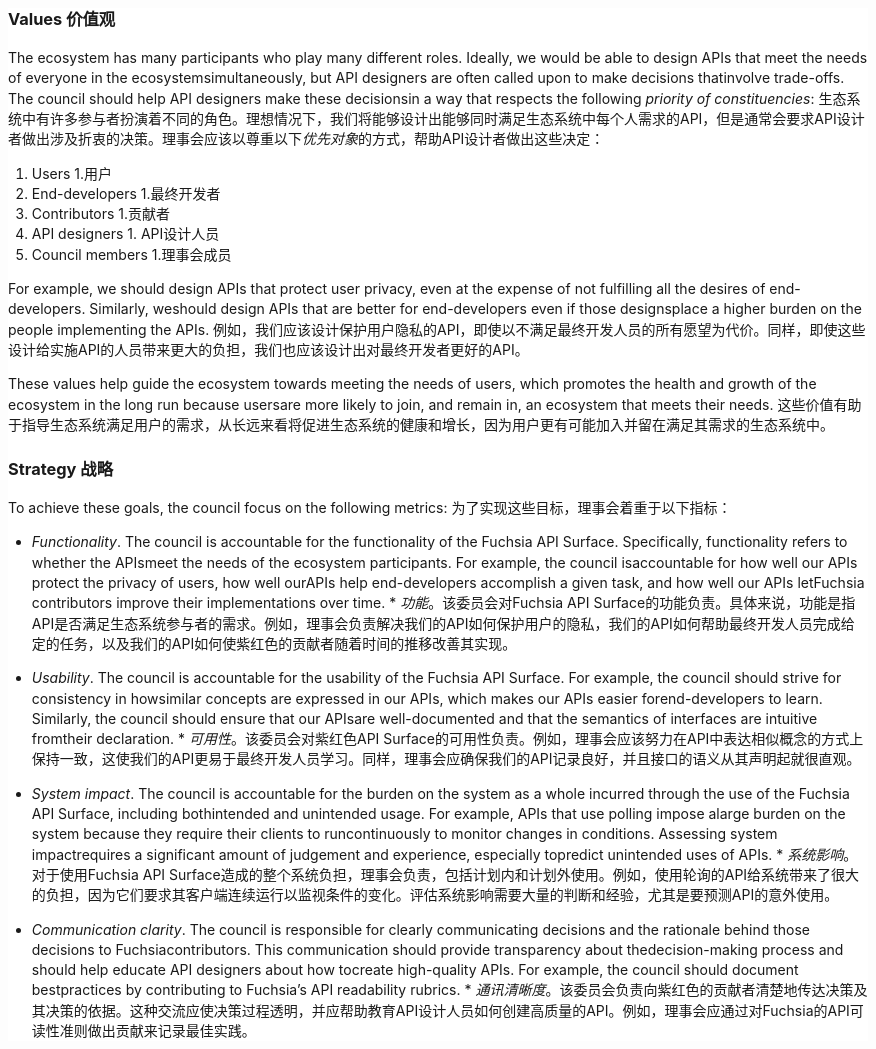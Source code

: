 
### Values  价值观 

The ecosystem has many participants who play many different roles. Ideally, we would be able to design APIs that meet the needs of everyone in the ecosystemsimultaneously, but API designers are often called upon to make decisions thatinvolve trade-offs. The council should help API designers make these decisionsin a way that respects the following *priority of constituencies*: 生态系统中有许多参与者扮演着不同的角色。理想情况下，我们将能够设计出能够同时满足生态系统中每个人需求的API，但是通常会要求API设计者做出涉及折衷的决策。理事会应该以尊重以下*优先对象*的方式，帮助API设计者做出这些决定：

 
1.  Users  1.用户
1.  End-developers  1.最终开发者
1.  Contributors  1.贡献者
1.  API designers  1. API设计人员
1.  Council members  1.理事会成员

For example, we should design APIs that protect user privacy, even at the expense of not fulfilling all the desires of end-developers. Similarly, weshould design APIs that are better for end-developers even if those designsplace a higher burden on the people implementing the APIs. 例如，我们应该设计保护用户隐私的API，即使以不满足最终开发人员的所有愿望为代价。同样，即使这些设计给实施API的人员带来更大的负担，我们也应该设计出对最终开发者更好的API。

These values help guide the ecosystem towards meeting the needs of users, which promotes the health and growth of the ecosystem in the long run because usersare more likely to join, and remain in, an ecosystem that meets their needs. 这些价值有助于指导生态系统满足用户的需求，从长远来看将促进生态系统的健康和增长，因为用户更有可能加入并留在满足其需求的生态系统中。

 
### Strategy  战略 

To achieve these goals, the council focus on the following metrics:  为了实现这些目标，理事会着重于以下指标：

 
*   *Functionality*. The council is accountable for the functionality of the Fuchsia API Surface. Specifically, functionality refers to whether the APIsmeet the needs of the ecosystem participants. For example, the council isaccountable for how well our APIs protect the privacy of users, how well ourAPIs help end-developers accomplish a given task, and how well our APIs letFuchsia contributors improve their implementations over time. * *功能*。该委员会对Fuchsia API Surface的功能负责。具体来说，功能是指API是否满足生态系统参与者的需求。例如，理事会负责解决我们的API如何保护用户的隐私，我们的API如何帮助最终开发人员完成给定的任务，以及我们的API如何使紫红色的贡献者随着时间的推移改善其实现。

 
*   *Usability*. The council is accountable for the usability of the Fuchsia API Surface. For example, the council should strive for consistency in howsimilar concepts are expressed in our APIs, which makes our APIs easier forend-developers to learn. Similarly, the council should ensure that our APIsare well-documented and that the semantics of interfaces are intuitive fromtheir declaration. * *可用性*。该委员会对紫红色API Surface的可用性负责。例如，理事会应该努力在API中表达相似概念的方式上保持一致，这使我们的API更易于最终开发人员学习。同样，理事会应确保我们的API记录良好，并且接口的语义从其声明起就很直观。

 
*   *System impact*. The council is accountable for the burden on the system as a whole incurred through the use of the Fuchsia API Surface, including bothintended and unintended usage. For example, APIs that use polling impose alarge burden on the system because they require their clients to runcontinuously to monitor changes in conditions. Assessing system impactrequires a significant amount of judgement and experience, especially topredict unintended uses of APIs. * *系统影响*。对于使用Fuchsia API Surface造成的整个系统负担，理事会负责，包括计划内和计划外使用。例如，使用轮询的API给系统带来了很大的负担，因为它们要求其客户端连续运行以监视条件的变化。评估系统影响需要大量的判断和经验，尤其是要预测API的意外使用。

 
*   *Communication clarity*. The council is responsible for clearly communicating decisions and the rationale behind those decisions to Fuchsiacontributors. This communication should provide transparency about thedecision-making process and should help educate API designers about how tocreate high-quality APIs. For example, the council should document bestpractices by contributing to Fuchsia’s API readability rubrics. * *通讯清晰度*。该委员会负责向紫红色的贡献者清楚地传达决策及其决策的依据。这种交流应使决策过程透明，并应帮助教育API设计人员如何创建高质量的API。例如，理事会应通过对Fuchsia的API可读性准则做出贡献来记录最佳实践。
